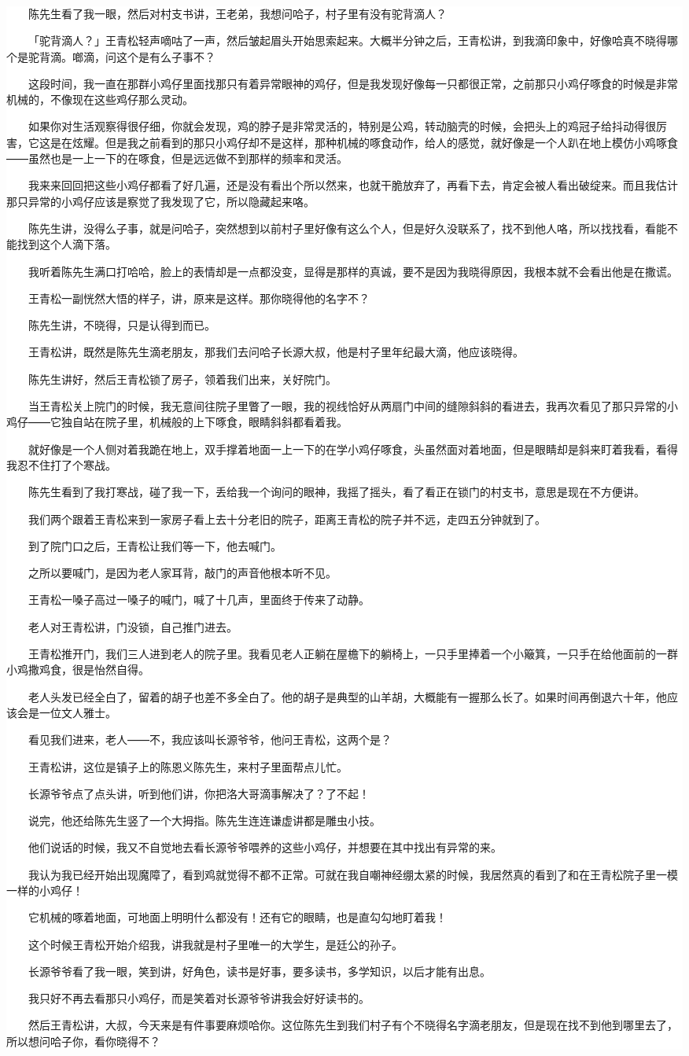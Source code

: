 &emsp;&emsp;陈先生看了我一眼，然后对村支书讲，王老弟，我想问哈子，村子里有没有驼背滴人？  
  
&emsp;&emsp;「驼背滴人？」王青松轻声嘀咕了一声，然后皱起眉头开始思索起来。大概半分钟之后，王青松讲，到我滴印象中，好像哈真不晓得哪个是驼背滴。啷滴，问这个是有么子事不？  
  
&emsp;&emsp;这段时间，我一直在那群小鸡仔里面找那只有着异常眼神的鸡仔，但是我发现好像每一只都很正常，之前那只小鸡仔啄食的时候是非常机械的，不像现在这些鸡仔那么灵动。  
  
&emsp;&emsp;如果你对生活观察得很仔细，你就会发现，鸡的脖子是非常灵活的，特别是公鸡，转动脑壳的时候，会把头上的鸡冠子给抖动得很厉害，它这是在炫耀。但是我之前看到的那只小鸡仔却不是这样，那种机械的啄食动作，给人的感觉，就好像是一个人趴在地上模仿小鸡啄食——虽然也是一上一下的在啄食，但是远远做不到那样的频率和灵活。  
  
&emsp;&emsp;我来来回回把这些小鸡仔都看了好几遍，还是没有看出个所以然来，也就干脆放弃了，再看下去，肯定会被人看出破绽来。而且我估计那只异常的小鸡仔应该是察觉了我发现了它，所以隐藏起来咯。  
  
&emsp;&emsp;陈先生讲，没得么子事，就是问哈子，突然想到以前村子里好像有这么个人，但是好久没联系了，找不到他人咯，所以找找看，看能不能找到这个人滴下落。  
  
&emsp;&emsp;我听着陈先生满口打哈哈，脸上的表情却是一点都没变，显得是那样的真诚，要不是因为我晓得原因，我根本就不会看出他是在撒谎。  
  
&emsp;&emsp;王青松一副恍然大悟的样子，讲，原来是这样。那你晓得他的名字不？  
  
&emsp;&emsp;陈先生讲，不晓得，只是认得到而已。  
  
&emsp;&emsp;王青松讲，既然是陈先生滴老朋友，那我们去问哈子长源大叔，他是村子里年纪最大滴，他应该晓得。  
  
&emsp;&emsp;陈先生讲好，然后王青松锁了房子，领着我们出来，关好院门。  
  
&emsp;&emsp;当王青松关上院门的时候，我无意间往院子里瞥了一眼，我的视线恰好从两扇门中间的缝隙斜斜的看进去，我再次看见了那只异常的小鸡仔——它独自站在院子里，机械般的上下啄食，眼睛斜斜都看着我。  
  
&emsp;&emsp;就好像是一个人侧对着我跪在地上，双手撑着地面一上一下的在学小鸡仔啄食，头虽然面对着地面，但是眼睛却是斜来盯着我看，看得我忍不住打了个寒战。  
  
&emsp;&emsp;陈先生看到了我打寒战，碰了我一下，丢给我一个询问的眼神，我摇了摇头，看了看正在锁门的村支书，意思是现在不方便讲。  
  
&emsp;&emsp;我们两个跟着王青松来到一家房子看上去十分老旧的院子，距离王青松的院子并不远，走四五分钟就到了。  
  
&emsp;&emsp;到了院门口之后，王青松让我们等一下，他去喊门。  
  
&emsp;&emsp;之所以要喊门，是因为老人家耳背，敲门的声音他根本听不见。  
  
&emsp;&emsp;王青松一嗓子高过一嗓子的喊门，喊了十几声，里面终于传来了动静。  
  
&emsp;&emsp;老人对王青松讲，门没锁，自己推门进去。  
  
&emsp;&emsp;王青松推开门，我们三人进到老人的院子里。我看见老人正躺在屋檐下的躺椅上，一只手里捧着一个小簸箕，一只手在给他面前的一群小鸡撒鸡食，很是怡然自得。  
  
&emsp;&emsp;老人头发已经全白了，留着的胡子也差不多全白了。他的胡子是典型的山羊胡，大概能有一握那么长了。如果时间再倒退六十年，他应该会是一位文人雅士。  
  
&emsp;&emsp;看见我们进来，老人——不，我应该叫长源爷爷，他问王青松，这两个是？  
  
&emsp;&emsp;王青松讲，这位是镇子上的陈恩义陈先生，来村子里面帮点儿忙。  
  
&emsp;&emsp;长源爷爷点了点头讲，听到他们讲，你把洛大哥滴事解决了？了不起！  
  
&emsp;&emsp;说完，他还给陈先生竖了一个大拇指。陈先生连连谦虚讲都是雕虫小技。  
  
&emsp;&emsp;他们说话的时候，我又不自觉地去看长源爷爷喂养的这些小鸡仔，并想要在其中找出有异常的来。  
  
&emsp;&emsp;我认为我已经开始出现魔障了，看到鸡就觉得不都不正常。可就在我自嘲神经绷太紧的时候，我居然真的看到了和在王青松院子里一模一样的小鸡仔！  
  
&emsp;&emsp;它机械的啄着地面，可地面上明明什么都没有！还有它的眼睛，也是直勾勾地盯着我！  
  
&emsp;&emsp;这个时候王青松开始介绍我，讲我就是村子里唯一的大学生，是廷公的孙子。  
  
&emsp;&emsp;长源爷爷看了我一眼，笑到讲，好角色，读书是好事，要多读书，多学知识，以后才能有出息。  
  
&emsp;&emsp;我只好不再去看那只小鸡仔，而是笑着对长源爷爷讲我会好好读书的。  
  
&emsp;&emsp;然后王青松讲，大叔，今天来是有件事要麻烦哈你。这位陈先生到我们村子有个不晓得名字滴老朋友，但是现在找不到他到哪里去了，所以想问哈子你，看你晓得不？  
  